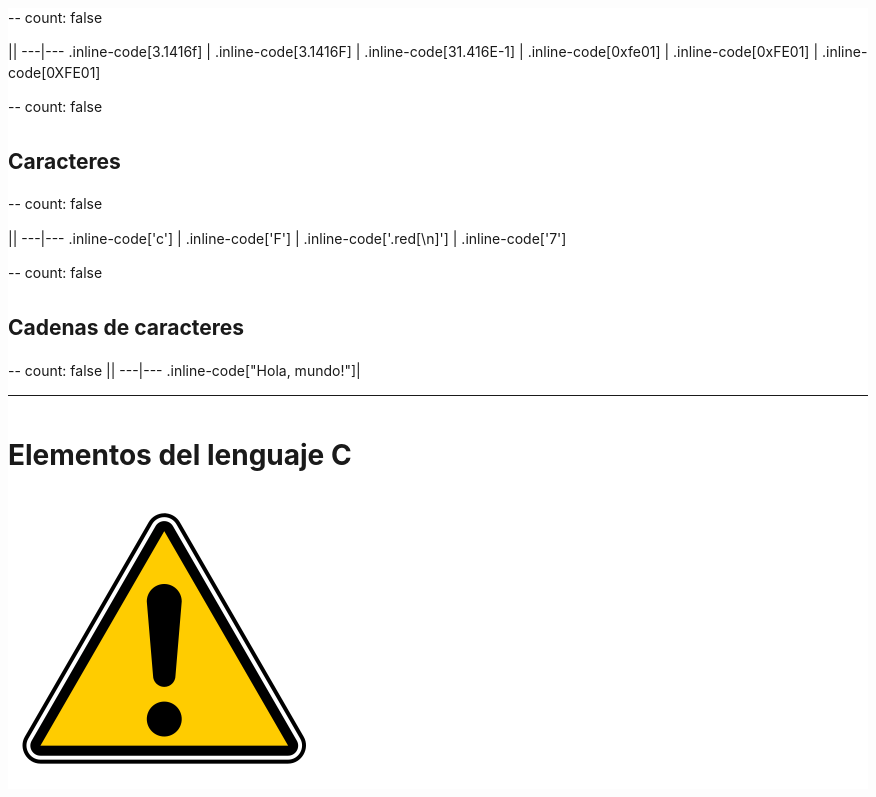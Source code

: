 --
count: false

||
---|---
.inline-code[3.1416f] | .inline-code[3.1416F] | .inline-code[31.416E-1] | .inline-code[0xfe01] | .inline-code[0xFE01] | .inline-code[0XFE01]

--
count: false

## Caracteres
--
count: false

||
---|---
.inline-code['c'] | .inline-code['F'] | .inline-code['.red[\n]'] | .inline-code['7']

--
count: false

## Cadenas de caracteres

--
count: false
||
---|---
.inline-code["Hola, mundo!"]|

---
# Elementos del lenguaje C

<img src="assets/warning.svg" class="warning">
